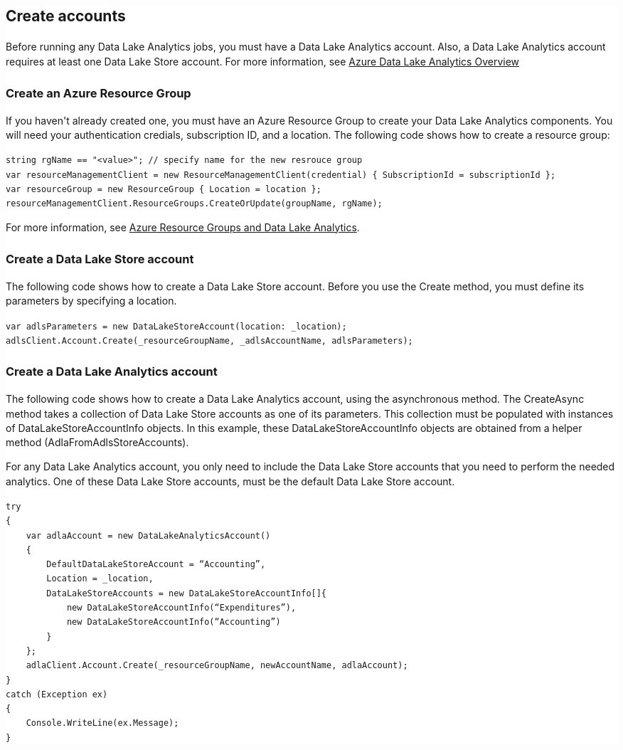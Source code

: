 ## Create accounts
Before running any Data Lake Analytics jobs, you must have a Data Lake Analytics account. Also, a Data Lake Analytics account requires at least one Data Lake Store account. For more information, see [Azure Data Lake Analytics Overview](data-lake-analytics-overview.md)

### Create an Azure Resource Group
If you haven't already created one, you must have an Azure Resource Group to create your Data Lake Analytics components. You will need your authentication credials, subscription ID, and a location. The following code shows how to create a resource group:

    string rgName == "<value>"; // specify name for the new resrouce group
    var resourceManagementClient = new ResourceManagementClient(credential) { SubscriptionId = subscriptionId };
    var resourceGroup = new ResourceGroup { Location = location };
    resourceManagementClient.ResourceGroups.CreateOrUpdate(groupName, rgName);

For more information, see [Azure Resource Groups and Data Lake Analytics](#Azure-Resource-Groups-and-Data-Lake-Analytics).


### Create a Data Lake Store account
The following code shows how to create a Data Lake Store account. Before you use the Create method, you must define its parameters by specifying a location.

    var adlsParameters = new DataLakeStoreAccount(location: _location);
    adlsClient.Account.Create(_resourceGroupName, _adlsAccountName, adlsParameters);

### Create a Data Lake Analytics account
The following code shows how to create a Data Lake Analytics account, using the asynchronous method. The CreateAsync method takes a collection of Data Lake Store accounts as one of its parameters. This collection must be populated with instances of DataLakeStoreAccountInfo objects. In this example, these DataLakeStoreAccountInfo objects are obtained from a helper method (AdlaFromAdlsStoreAccounts).

For any Data Lake Analytics account, you only need to include the Data Lake Store accounts that you need to perform the needed analytics. One of these Data Lake Store accounts, must be the default Data Lake Store account.

    try
    {
        var adlaAccount = new DataLakeAnalyticsAccount()
        {
            DefaultDataLakeStoreAccount = “Accounting”,
            Location = _location,
            DataLakeStoreAccounts = new DataLakeStoreAccountInfo[]{
                new DataLakeStoreAccountInfo(“Expenditures”),
                new DataLakeStoreAccountInfo(“Accounting”)
            }
        };
        adlaClient.Account.Create(_resourceGroupName, newAccountName, adlaAccount);
    }
    catch (Exception ex)
    {
        Console.WriteLine(ex.Message);
    }
